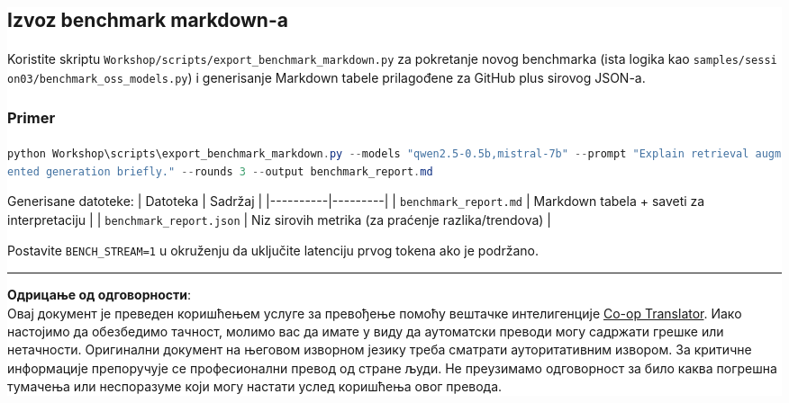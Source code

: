 ## Izvoz benchmark markdown-a

Koristite skriptu `Workshop/scripts/export_benchmark_markdown.py` za pokretanje novog benchmarka (ista logika kao `samples/session03/benchmark_oss_models.py`) i generisanje Markdown tabele prilagođene za GitHub plus sirovog JSON-a.

### Primer

```powershell
python Workshop\scripts\export_benchmark_markdown.py --models "qwen2.5-0.5b,mistral-7b" --prompt "Explain retrieval augmented generation briefly." --rounds 3 --output benchmark_report.md
```

Generisane datoteke:
| Datoteka | Sadržaj |
|----------|---------|
| `benchmark_report.md` | Markdown tabela + saveti za interpretaciju |
| `benchmark_report.json` | Niz sirovih metrika (za praćenje razlika/trendova) |

Postavite `BENCH_STREAM=1` u okruženju da uključite latenciju prvog tokena ako je podržano.

---

**Одрицање од одговорности**:  
Овај документ је преведен коришћењем услуге за превођење помоћу вештачке интелигенције [Co-op Translator](https://github.com/Azure/co-op-translator). Иако настојимо да обезбедимо тачност, молимо вас да имате у виду да аутоматски преводи могу садржати грешке или нетачности. Оригинални документ на његовом изворном језику треба сматрати ауторитативним извором. За критичне информације препоручује се професионални превод од стране људи. Не преузимамо одговорност за било каква погрешна тумачења или неспоразуме који могу настати услед коришћења овог превода.